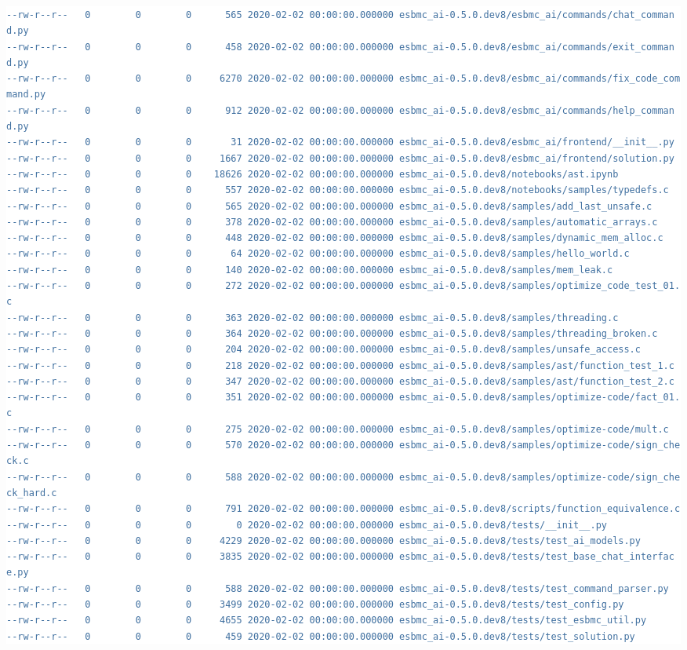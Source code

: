 ```diff
--rw-r--r--   0        0        0      565 2020-02-02 00:00:00.000000 esbmc_ai-0.5.0.dev8/esbmc_ai/commands/chat_command.py
--rw-r--r--   0        0        0      458 2020-02-02 00:00:00.000000 esbmc_ai-0.5.0.dev8/esbmc_ai/commands/exit_command.py
--rw-r--r--   0        0        0     6270 2020-02-02 00:00:00.000000 esbmc_ai-0.5.0.dev8/esbmc_ai/commands/fix_code_command.py
--rw-r--r--   0        0        0      912 2020-02-02 00:00:00.000000 esbmc_ai-0.5.0.dev8/esbmc_ai/commands/help_command.py
--rw-r--r--   0        0        0       31 2020-02-02 00:00:00.000000 esbmc_ai-0.5.0.dev8/esbmc_ai/frontend/__init__.py
--rw-r--r--   0        0        0     1667 2020-02-02 00:00:00.000000 esbmc_ai-0.5.0.dev8/esbmc_ai/frontend/solution.py
--rw-r--r--   0        0        0    18626 2020-02-02 00:00:00.000000 esbmc_ai-0.5.0.dev8/notebooks/ast.ipynb
--rw-r--r--   0        0        0      557 2020-02-02 00:00:00.000000 esbmc_ai-0.5.0.dev8/notebooks/samples/typedefs.c
--rw-r--r--   0        0        0      565 2020-02-02 00:00:00.000000 esbmc_ai-0.5.0.dev8/samples/add_last_unsafe.c
--rw-r--r--   0        0        0      378 2020-02-02 00:00:00.000000 esbmc_ai-0.5.0.dev8/samples/automatic_arrays.c
--rw-r--r--   0        0        0      448 2020-02-02 00:00:00.000000 esbmc_ai-0.5.0.dev8/samples/dynamic_mem_alloc.c
--rw-r--r--   0        0        0       64 2020-02-02 00:00:00.000000 esbmc_ai-0.5.0.dev8/samples/hello_world.c
--rw-r--r--   0        0        0      140 2020-02-02 00:00:00.000000 esbmc_ai-0.5.0.dev8/samples/mem_leak.c
--rw-r--r--   0        0        0      272 2020-02-02 00:00:00.000000 esbmc_ai-0.5.0.dev8/samples/optimize_code_test_01.c
--rw-r--r--   0        0        0      363 2020-02-02 00:00:00.000000 esbmc_ai-0.5.0.dev8/samples/threading.c
--rw-r--r--   0        0        0      364 2020-02-02 00:00:00.000000 esbmc_ai-0.5.0.dev8/samples/threading_broken.c
--rw-r--r--   0        0        0      204 2020-02-02 00:00:00.000000 esbmc_ai-0.5.0.dev8/samples/unsafe_access.c
--rw-r--r--   0        0        0      218 2020-02-02 00:00:00.000000 esbmc_ai-0.5.0.dev8/samples/ast/function_test_1.c
--rw-r--r--   0        0        0      347 2020-02-02 00:00:00.000000 esbmc_ai-0.5.0.dev8/samples/ast/function_test_2.c
--rw-r--r--   0        0        0      351 2020-02-02 00:00:00.000000 esbmc_ai-0.5.0.dev8/samples/optimize-code/fact_01.c
--rw-r--r--   0        0        0      275 2020-02-02 00:00:00.000000 esbmc_ai-0.5.0.dev8/samples/optimize-code/mult.c
--rw-r--r--   0        0        0      570 2020-02-02 00:00:00.000000 esbmc_ai-0.5.0.dev8/samples/optimize-code/sign_check.c
--rw-r--r--   0        0        0      588 2020-02-02 00:00:00.000000 esbmc_ai-0.5.0.dev8/samples/optimize-code/sign_check_hard.c
--rw-r--r--   0        0        0      791 2020-02-02 00:00:00.000000 esbmc_ai-0.5.0.dev8/scripts/function_equivalence.c
--rw-r--r--   0        0        0        0 2020-02-02 00:00:00.000000 esbmc_ai-0.5.0.dev8/tests/__init__.py
--rw-r--r--   0        0        0     4229 2020-02-02 00:00:00.000000 esbmc_ai-0.5.0.dev8/tests/test_ai_models.py
--rw-r--r--   0        0        0     3835 2020-02-02 00:00:00.000000 esbmc_ai-0.5.0.dev8/tests/test_base_chat_interface.py
--rw-r--r--   0        0        0      588 2020-02-02 00:00:00.000000 esbmc_ai-0.5.0.dev8/tests/test_command_parser.py
--rw-r--r--   0        0        0     3499 2020-02-02 00:00:00.000000 esbmc_ai-0.5.0.dev8/tests/test_config.py
--rw-r--r--   0        0        0     4655 2020-02-02 00:00:00.000000 esbmc_ai-0.5.0.dev8/tests/test_esbmc_util.py
--rw-r--r--   0        0        0      459 2020-02-02 00:00:00.000000 esbmc_ai-0.5.0.dev8/tests/test_solution.py
```